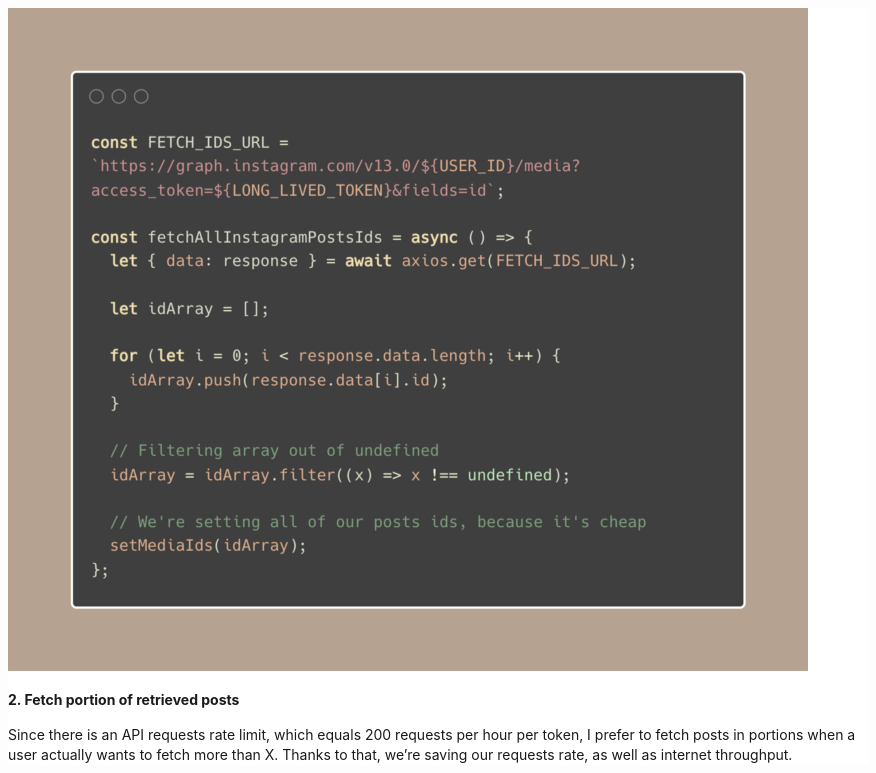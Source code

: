 ![Fetching media IDs](./img/0*F2l2pgMePlOzoSsE.png)

**2. Fetch portion of retrieved posts**

Since there is an API requests rate limit, which equals 200 requests per hour per token, I prefer to fetch posts in portions when a user actually wants to fetch more than X. Thanks to that, we’re saving our requests rate, as well as internet throughput.

